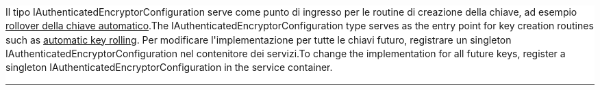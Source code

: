 <span data-ttu-id="1dae8-186">Il tipo IAuthenticatedEncryptorConfiguration serve come punto di ingresso per le routine di creazione della chiave, ad esempio [rollover della chiave automatico](xref:security/data-protection/implementation/key-management#key-expiration-and-rolling).</span><span class="sxs-lookup"><span data-stu-id="1dae8-186">The IAuthenticatedEncryptorConfiguration type serves as the entry point for key creation routines such as [automatic key rolling](xref:security/data-protection/implementation/key-management#key-expiration-and-rolling).</span></span> <span data-ttu-id="1dae8-187">Per modificare l'implementazione per tutte le chiavi futuro, registrare un singleton IAuthenticatedEncryptorConfiguration nel contenitore dei servizi.</span><span class="sxs-lookup"><span data-stu-id="1dae8-187">To change the implementation for all future keys, register a singleton IAuthenticatedEncryptorConfiguration in the service container.</span></span>

---
